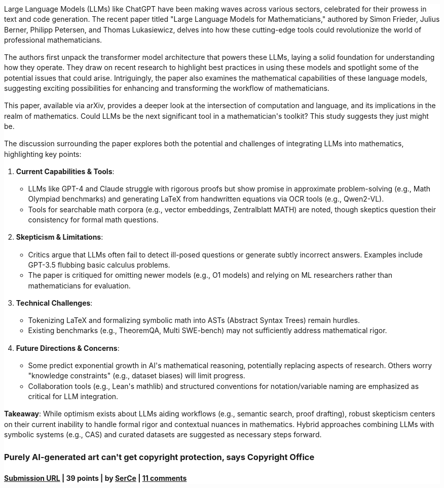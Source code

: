 Large Language Models (LLMs) like ChatGPT have been making waves across various sectors, celebrated for their prowess in text and code generation. The recent paper titled "Large Language Models for Mathematicians," authored by Simon Frieder, Julius Berner, Philipp Petersen, and Thomas Lukasiewicz, delves into how these cutting-edge tools could revolutionize the world of professional mathematicians.

The authors first unpack the transformer model architecture that powers these LLMs, laying a solid foundation for understanding how they operate. They draw on recent research to highlight best practices in using these models and spotlight some of the potential issues that could arise. Intriguingly, the paper also examines the mathematical capabilities of these language models, suggesting exciting possibilities for enhancing and transforming the workflow of mathematicians.

This paper, available via arXiv, provides a deeper look at the intersection of computation and language, and its implications in the realm of mathematics. Could LLMs be the next significant tool in a mathematician's toolkit? This study suggests they just might be.

The discussion surrounding the paper explores both the potential and challenges of integrating LLMs into mathematics, highlighting key points:

1. **Current Capabilities & Tools**:  
   - LLMs like GPT-4 and Claude struggle with rigorous proofs but show promise in approximate problem-solving (e.g., Math Olympiad benchmarks) and generating LaTeX from handwritten equations via OCR tools (e.g., Qwen2-VL).  
   - Tools for searchable math corpora (e.g., vector embeddings, Zentralblatt MATH) are noted, though skeptics question their consistency for formal math questions.

2. **Skepticism & Limitations**:  
   - Critics argue that LLMs often fail to detect ill-posed questions or generate subtly incorrect answers. Examples include GPT-3.5 flubbing basic calculus problems.  
   - The paper is critiqued for omitting newer models (e.g., O1 models) and relying on ML researchers rather than mathematicians for evaluation.  

3. **Technical Challenges**:  
   - Tokenizing LaTeX and formalizing symbolic math into ASTs (Abstract Syntax Trees) remain hurdles.  
   - Existing benchmarks (e.g., TheoremQA, Multi SWE-bench) may not sufficiently address mathematical rigor.  

4. **Future Directions & Concerns**:  
   - Some predict exponential growth in AI's mathematical reasoning, potentially replacing aspects of research. Others worry "knowledge constraints" (e.g., dataset biases) will limit progress.  
   - Collaboration tools (e.g., Lean's mathlib) and structured conventions for notation/variable naming are emphasized as critical for LLM integration.  

**Takeaway**: While optimism exists about LLMs aiding workflows (e.g., semantic search, proof drafting), robust skepticism centers on their current inability to handle formal rigor and contextual nuances in mathematics. Hybrid approaches combining LLMs with symbolic systems (e.g., CAS) and curated datasets are suggested as necessary steps forward.

### Purely AI-generated art can't get copyright protection, says Copyright Office

#### [Submission URL](https://www.theverge.com/news/602096/copyright-office-says-ai-prompting-doesnt-deserve-copyright-protection) | 39 points | by [SerCe](https://news.ycombinator.com/user?id=SerCe) | [11 comments](https://news.ycombinator.com/item?id=42894180)
